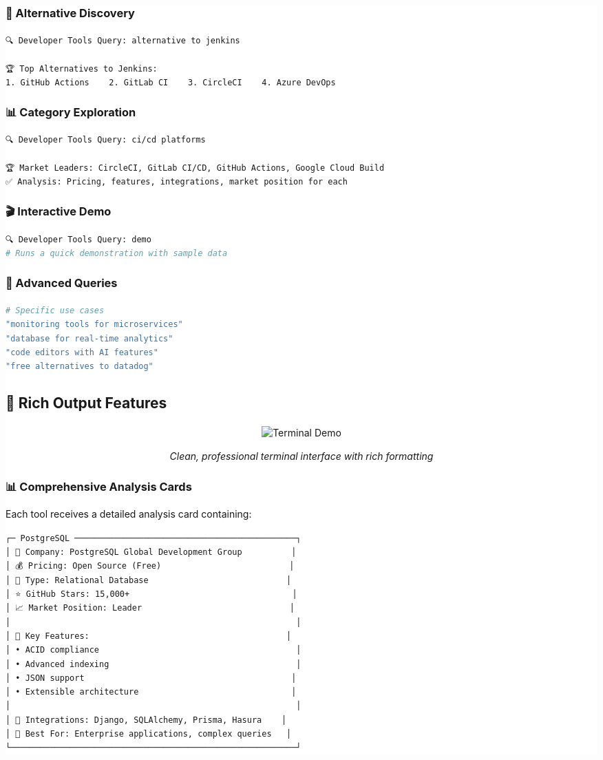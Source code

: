 ### 🔄 Alternative Discovery
```bash
🔍 Developer Tools Query: alternative to jenkins

🏆 Top Alternatives to Jenkins:
1. GitHub Actions    2. GitLab CI    3. CircleCI    4. Azure DevOps
```

### 📊 Category Exploration
```bash
🔍 Developer Tools Query: ci/cd platforms

🏆 Market Leaders: CircleCI, GitLab CI/CD, GitHub Actions, Google Cloud Build
✅ Analysis: Pricing, features, integrations, market position for each
```

### 🎬 Interactive Demo
```bash
🔍 Developer Tools Query: demo
# Runs a quick demonstration with sample data
```

### 🎯 Advanced Queries
```bash
# Specific use cases
"monitoring tools for microservices"
"database for real-time analytics"
"code editors with AI features"
"free alternatives to datadog"
```

## 🎨 Rich Output Features

<div align="center">

![Terminal Demo](https://images.unsplash.com/photo-1629654297299-c8506221ca97?ixlib=rb-4.0.3&auto=format&fit=crop&w=1200&q=80)

*Clean, professional terminal interface with rich formatting*

</div>

### 📊 Comprehensive Analysis Cards

Each tool receives a detailed analysis card containing:

```
┌─ PostgreSQL ─────────────────────────────────────────────┐
│ 🏢 Company: PostgreSQL Global Development Group          │
│ 💰 Pricing: Open Source (Free)                          │
│ 🔧 Type: Relational Database                            │
│ ⭐ GitHub Stars: 15,000+                                 │
│ 📈 Market Position: Leader                              │
│                                                          │
│ 🚀 Key Features:                                        │
│ • ACID compliance                                        │
│ • Advanced indexing                                      │
│ • JSON support                                          │
│ • Extensible architecture                               │
│                                                          │
│ 🔗 Integrations: Django, SQLAlchemy, Prisma, Hasura    │
│ 💼 Best For: Enterprise applications, complex queries   │
└──────────────────────────────────────────────────────────┘
```
